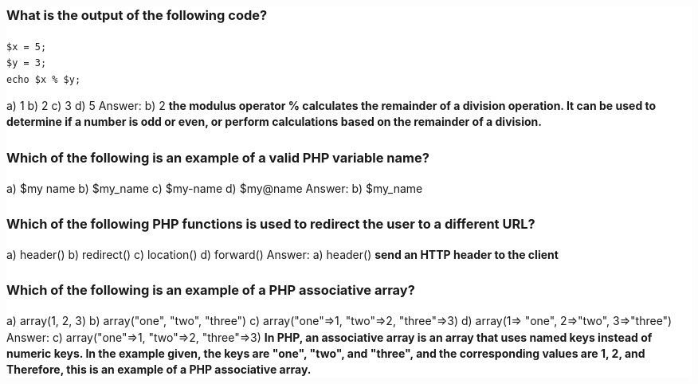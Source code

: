 ### What is the output of the following code?
```
$x = 5;
$y = 3;
echo $x % $y;
```
a) 1
b) 2
c) 3
d) 5
Answer: b) 2
**the modulus operator % calculates the remainder of a division operation. It can be used to determine if a number is odd or even, or perform calculations based on the remainder of a division.**

### Which of the following is an example of a valid PHP variable name?
a) $my name
b) $my_name
c) $my-name
d) $my@name
Answer: b) $my_name


### Which of the following PHP functions is used to redirect the user to a different URL?
a) header()
b) redirect()
c) location()
d) forward()
Answer: a) header()
**send an HTTP header to the client**

### Which of the following is an example of a PHP associative array?
a) array(1, 2, 3)
b) array("one", "two", "three")
c) array("one"=>1, "two"=>2, "three"=>3)
d) array(1=> "one", 2=>"two", 3=>"three")
Answer: c) array("one"=>1, "two"=>2, "three"=>3)
**In PHP, an associative array is an array that uses named keys instead of numeric keys. In the example given, the keys are "one", "two", and "three", and the corresponding values are 1, 2, and Therefore, this is an example of a PHP associative array.**
